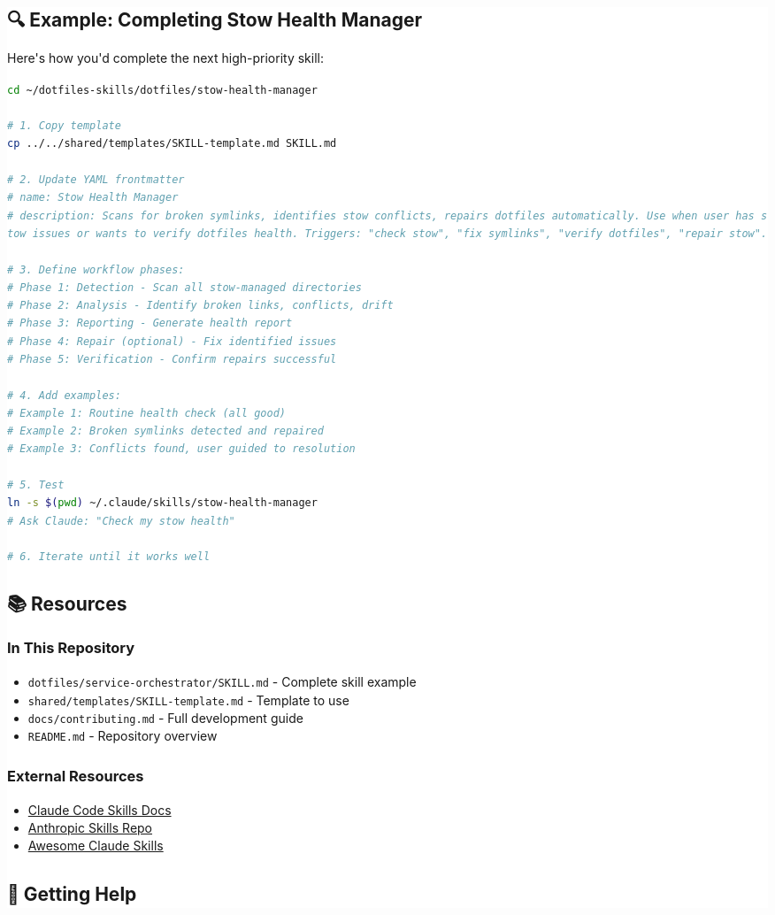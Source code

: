 ## 🔍 Example: Completing Stow Health Manager

Here's how you'd complete the next high-priority skill:

```bash
cd ~/dotfiles-skills/dotfiles/stow-health-manager

# 1. Copy template
cp ../../shared/templates/SKILL-template.md SKILL.md

# 2. Update YAML frontmatter
# name: Stow Health Manager
# description: Scans for broken symlinks, identifies stow conflicts, repairs dotfiles automatically. Use when user has stow issues or wants to verify dotfiles health. Triggers: "check stow", "fix symlinks", "verify dotfiles", "repair stow".

# 3. Define workflow phases:
# Phase 1: Detection - Scan all stow-managed directories
# Phase 2: Analysis - Identify broken links, conflicts, drift
# Phase 3: Reporting - Generate health report
# Phase 4: Repair (optional) - Fix identified issues
# Phase 5: Verification - Confirm repairs successful

# 4. Add examples:
# Example 1: Routine health check (all good)
# Example 2: Broken symlinks detected and repaired
# Example 3: Conflicts found, user guided to resolution

# 5. Test
ln -s $(pwd) ~/.claude/skills/stow-health-manager
# Ask Claude: "Check my stow health"

# 6. Iterate until it works well
```

## 📚 Resources

### In This Repository
- `dotfiles/service-orchestrator/SKILL.md` - Complete skill example
- `shared/templates/SKILL-template.md` - Template to use
- `docs/contributing.md` - Full development guide
- `README.md` - Repository overview

### External Resources
- [Claude Code Skills Docs](https://docs.claude.com/en/docs/claude-code/skills)
- [Anthropic Skills Repo](https://github.com/anthropics/skills)
- [Awesome Claude Skills](https://github.com/travisvn/awesome-claude-skills)

## 🤝 Getting Help
